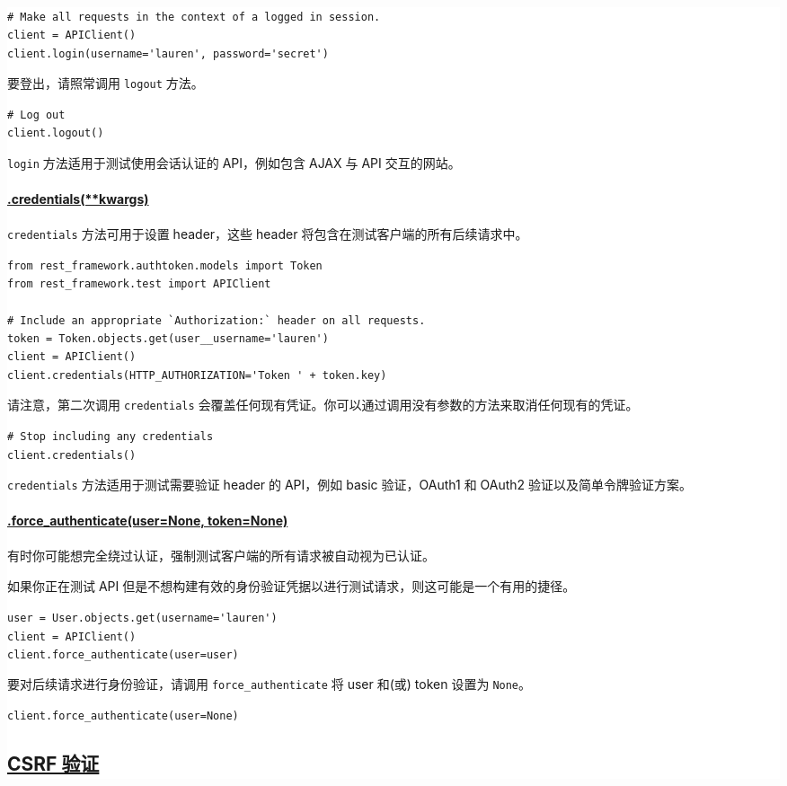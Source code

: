 ```
# Make all requests in the context of a logged in session.
client = APIClient()
client.login(username='lauren', password='secret')
```

要登出，请照常调用 `logout` 方法。

```
# Log out
client.logout()
```

`login` 方法适用于测试使用会话认证的 API，例如包含 AJAX 与 API 交互的网站。

#### [.credentials(**kwargs)](http://drf.jiuyou.info/#/drf/testing?id=credentialskwargs)

`credentials` 方法可用于设置 header，这些 header 将包含在测试客户端的所有后续请求中。

```
from rest_framework.authtoken.models import Token
from rest_framework.test import APIClient

# Include an appropriate `Authorization:` header on all requests.
token = Token.objects.get(user__username='lauren')
client = APIClient()
client.credentials(HTTP_AUTHORIZATION='Token ' + token.key)
```

请注意，第二次调用 `credentials` 会覆盖任何现有凭证。你可以通过调用没有参数的方法来取消任何现有的凭证。

```
# Stop including any credentials
client.credentials()
```

`credentials` 方法适用于测试需要验证 header 的 API，例如 basic 验证，OAuth1 和 OAuth2 验证以及简单令牌验证方案。

#### [.force_authenticate(user=None, token=None)](http://drf.jiuyou.info/#/drf/testing?id=force_authenticateusernone-tokennone)

有时你可能想完全绕过认证，强制测试客户端的所有请求被自动视为已认证。

如果你正在测试 API 但是不想构建有效的身份验证凭据以进行测试请求，则这可能是一个有用的捷径。

```
user = User.objects.get(username='lauren')
client = APIClient()
client.force_authenticate(user=user)
```

要对后续请求进行身份验证，请调用 `force_authenticate` 将 user 和(或) token 设置为 `None`。

```
client.force_authenticate(user=None)
```

## [CSRF 验证](http://drf.jiuyou.info/#/drf/testing?id=csrf-%e9%aa%8c%e8%af%81)
